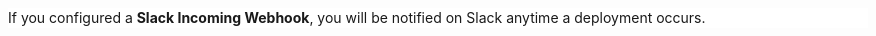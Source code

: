 
If you configured a **Slack Incoming Webhook**, you will be notified on Slack anytime a deployment occurs.
